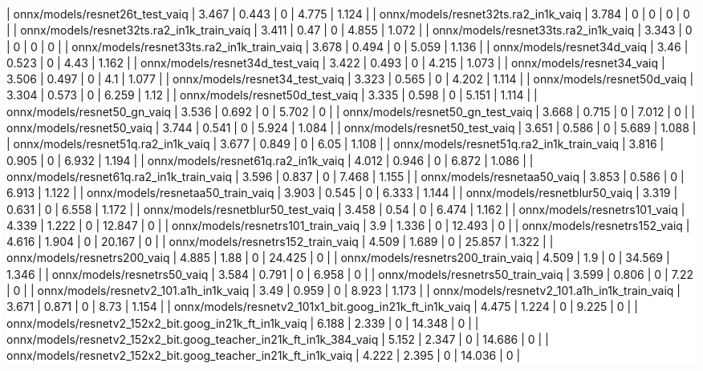 | onnx/models/resnet26t_test_vaiq                                    |       3.467 |         0.443 |            0 |          4.775 |       1.124 |
| onnx/models/resnet32ts.ra2_in1k_vaiq                               |       3.784 |         0     |            0 |          0     |       0     |
| onnx/models/resnet32ts.ra2_in1k_train_vaiq                         |       3.411 |         0.47  |            0 |          4.855 |       1.072 |
| onnx/models/resnet33ts.ra2_in1k_vaiq                               |       3.343 |         0     |            0 |          0     |       0     |
| onnx/models/resnet33ts.ra2_in1k_train_vaiq                         |       3.678 |         0.494 |            0 |          5.059 |       1.136 |
| onnx/models/resnet34d_vaiq                                         |       3.46  |         0.523 |            0 |          4.43  |       1.162 |
| onnx/models/resnet34d_test_vaiq                                    |       3.422 |         0.493 |            0 |          4.215 |       1.073 |
| onnx/models/resnet34_vaiq                                          |       3.506 |         0.497 |            0 |          4.1   |       1.077 |
| onnx/models/resnet34_test_vaiq                                     |       3.323 |         0.565 |            0 |          4.202 |       1.114 |
| onnx/models/resnet50d_vaiq                                         |       3.304 |         0.573 |            0 |          6.259 |       1.12  |
| onnx/models/resnet50d_test_vaiq                                    |       3.335 |         0.598 |            0 |          5.151 |       1.114 |
| onnx/models/resnet50_gn_vaiq                                       |       3.536 |         0.692 |            0 |          5.702 |       0     |
| onnx/models/resnet50_gn_test_vaiq                                  |       3.668 |         0.715 |            0 |          7.012 |       0     |
| onnx/models/resnet50_vaiq                                          |       3.744 |         0.541 |            0 |          5.924 |       1.084 |
| onnx/models/resnet50_test_vaiq                                     |       3.651 |         0.586 |            0 |          5.689 |       1.088 |
| onnx/models/resnet51q.ra2_in1k_vaiq                                |       3.677 |         0.849 |            0 |          6.05  |       1.108 |
| onnx/models/resnet51q.ra2_in1k_train_vaiq                          |       3.816 |         0.905 |            0 |          6.932 |       1.194 |
| onnx/models/resnet61q.ra2_in1k_vaiq                                |       4.012 |         0.946 |            0 |          6.872 |       1.086 |
| onnx/models/resnet61q.ra2_in1k_train_vaiq                          |       3.596 |         0.837 |            0 |          7.468 |       1.155 |
| onnx/models/resnetaa50_vaiq                                        |       3.853 |         0.586 |            0 |          6.913 |       1.122 |
| onnx/models/resnetaa50_train_vaiq                                  |       3.903 |         0.545 |            0 |          6.333 |       1.144 |
| onnx/models/resnetblur50_vaiq                                      |       3.319 |         0.631 |            0 |          6.558 |       1.172 |
| onnx/models/resnetblur50_test_vaiq                                 |       3.458 |         0.54  |            0 |          6.474 |       1.162 |
| onnx/models/resnetrs101_vaiq                                       |       4.339 |         1.222 |            0 |         12.847 |       0     |
| onnx/models/resnetrs101_train_vaiq                                 |       3.9   |         1.336 |            0 |         12.493 |       0     |
| onnx/models/resnetrs152_vaiq                                       |       4.616 |         1.904 |            0 |         20.167 |       0     |
| onnx/models/resnetrs152_train_vaiq                                 |       4.509 |         1.689 |            0 |         25.857 |       1.322 |
| onnx/models/resnetrs200_vaiq                                       |       4.885 |         1.88  |            0 |         24.425 |       0     |
| onnx/models/resnetrs200_train_vaiq                                 |       4.509 |         1.9   |            0 |         34.569 |       1.346 |
| onnx/models/resnetrs50_vaiq                                        |       3.584 |         0.791 |            0 |          6.958 |       0     |
| onnx/models/resnetrs50_train_vaiq                                  |       3.599 |         0.806 |            0 |          7.22  |       0     |
| onnx/models/resnetv2_101.a1h_in1k_vaiq                             |       3.49  |         0.959 |            0 |          8.923 |       1.173 |
| onnx/models/resnetv2_101.a1h_in1k_train_vaiq                       |       3.671 |         0.871 |            0 |          8.73  |       1.154 |
| onnx/models/resnetv2_101x1_bit.goog_in21k_ft_in1k_vaiq             |       4.475 |         1.224 |            0 |          9.225 |       0     |
| onnx/models/resnetv2_152x2_bit.goog_in21k_ft_in1k_vaiq             |       6.188 |         2.339 |            0 |         14.348 |       0     |
| onnx/models/resnetv2_152x2_bit.goog_teacher_in21k_ft_in1k_384_vaiq |       5.152 |         2.347 |            0 |         14.686 |       0     |
| onnx/models/resnetv2_152x2_bit.goog_teacher_in21k_ft_in1k_vaiq     |       4.222 |         2.395 |            0 |         14.036 |       0     |